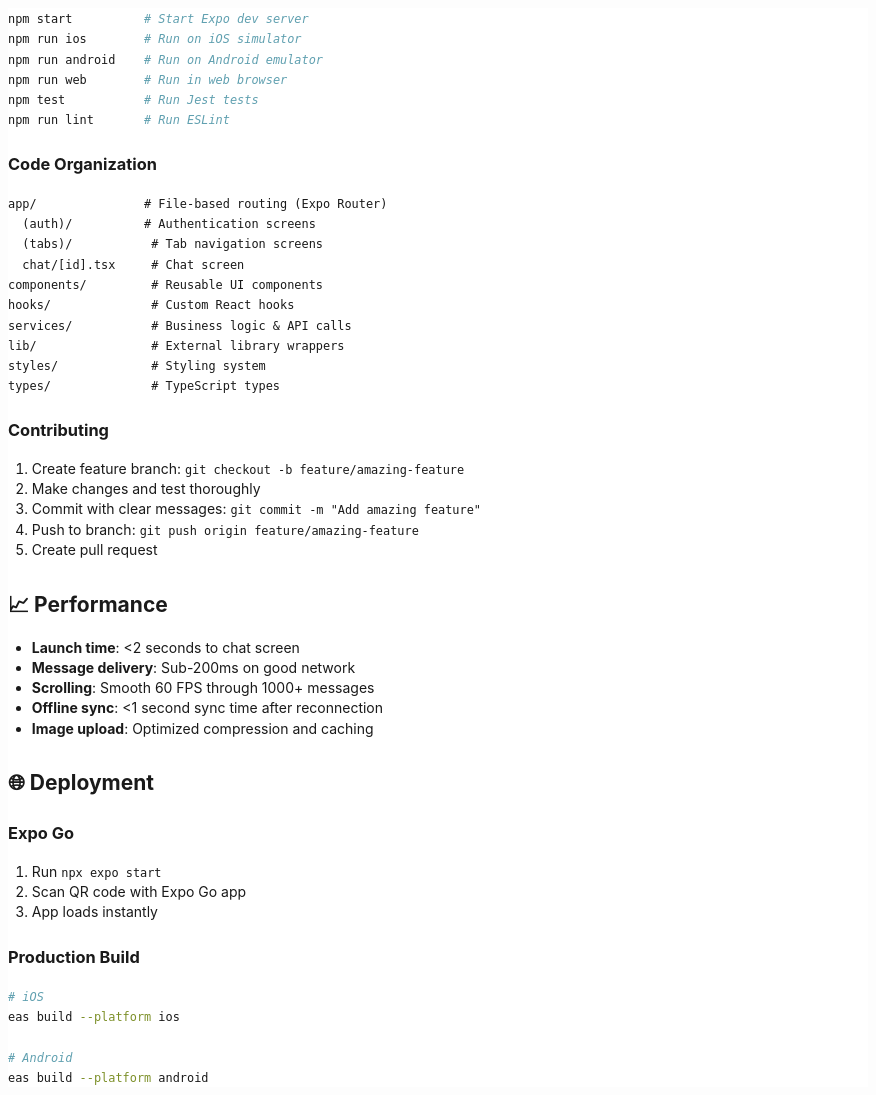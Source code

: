 ```bash
npm start          # Start Expo dev server
npm run ios        # Run on iOS simulator
npm run android    # Run on Android emulator
npm run web        # Run in web browser
npm test           # Run Jest tests
npm run lint       # Run ESLint
```

### Code Organization

```
app/               # File-based routing (Expo Router)
  (auth)/          # Authentication screens
  (tabs)/           # Tab navigation screens
  chat/[id].tsx     # Chat screen
components/         # Reusable UI components
hooks/              # Custom React hooks
services/           # Business logic & API calls
lib/                # External library wrappers
styles/             # Styling system
types/              # TypeScript types
```

### Contributing

1. Create feature branch: `git checkout -b feature/amazing-feature`
2. Make changes and test thoroughly
3. Commit with clear messages: `git commit -m "Add amazing feature"`
4. Push to branch: `git push origin feature/amazing-feature`
5. Create pull request

## 📈 Performance

- **Launch time**: <2 seconds to chat screen
- **Message delivery**: Sub-200ms on good network
- **Scrolling**: Smooth 60 FPS through 1000+ messages
- **Offline sync**: <1 second sync time after reconnection
- **Image upload**: Optimized compression and caching

## 🌐 Deployment

### Expo Go

1. Run `npx expo start`
2. Scan QR code with Expo Go app
3. App loads instantly

### Production Build

```bash
# iOS
eas build --platform ios

# Android
eas build --platform android
```
